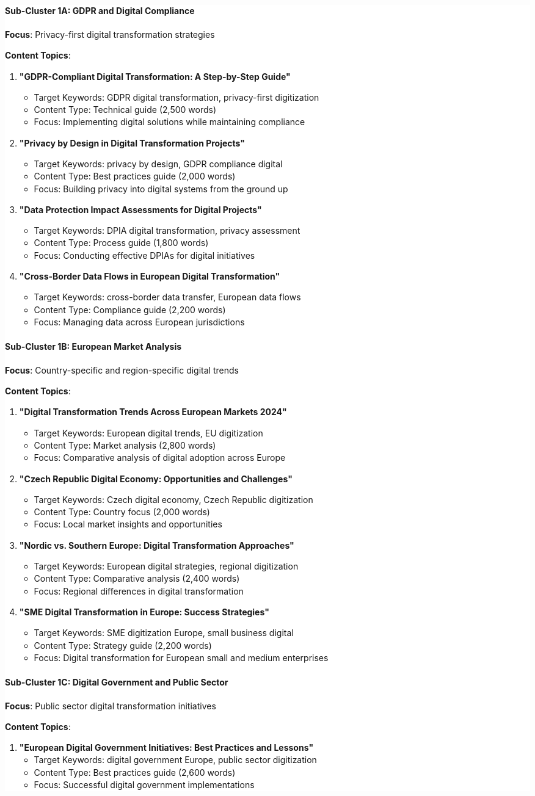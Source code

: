 #### Sub-Cluster 1A: GDPR and Digital Compliance
**Focus**: Privacy-first digital transformation strategies

**Content Topics**:
1. **"GDPR-Compliant Digital Transformation: A Step-by-Step Guide"**
   - Target Keywords: GDPR digital transformation, privacy-first digitization
   - Content Type: Technical guide (2,500 words)
   - Focus: Implementing digital solutions while maintaining compliance

2. **"Privacy by Design in Digital Transformation Projects"**
   - Target Keywords: privacy by design, GDPR compliance digital
   - Content Type: Best practices guide (2,000 words)
   - Focus: Building privacy into digital systems from the ground up

3. **"Data Protection Impact Assessments for Digital Projects"**
   - Target Keywords: DPIA digital transformation, privacy assessment
   - Content Type: Process guide (1,800 words)
   - Focus: Conducting effective DPIAs for digital initiatives

4. **"Cross-Border Data Flows in European Digital Transformation"**
   - Target Keywords: cross-border data transfer, European data flows
   - Content Type: Compliance guide (2,200 words)
   - Focus: Managing data across European jurisdictions

#### Sub-Cluster 1B: European Market Analysis
**Focus**: Country-specific and region-specific digital trends

**Content Topics**:
1. **"Digital Transformation Trends Across European Markets 2024"**
   - Target Keywords: European digital trends, EU digitization
   - Content Type: Market analysis (2,800 words)
   - Focus: Comparative analysis of digital adoption across Europe

2. **"Czech Republic Digital Economy: Opportunities and Challenges"**
   - Target Keywords: Czech digital economy, Czech Republic digitization
   - Content Type: Country focus (2,000 words)
   - Focus: Local market insights and opportunities

3. **"Nordic vs. Southern Europe: Digital Transformation Approaches"**
   - Target Keywords: European digital strategies, regional digitization
   - Content Type: Comparative analysis (2,400 words)
   - Focus: Regional differences in digital transformation

4. **"SME Digital Transformation in Europe: Success Strategies"**
   - Target Keywords: SME digitization Europe, small business digital
   - Content Type: Strategy guide (2,200 words)
   - Focus: Digital transformation for European small and medium enterprises

#### Sub-Cluster 1C: Digital Government and Public Sector
**Focus**: Public sector digital transformation initiatives

**Content Topics**:
1. **"European Digital Government Initiatives: Best Practices and Lessons"**
   - Target Keywords: digital government Europe, public sector digitization
   - Content Type: Best practices guide (2,600 words)
   - Focus: Successful digital government implementations
